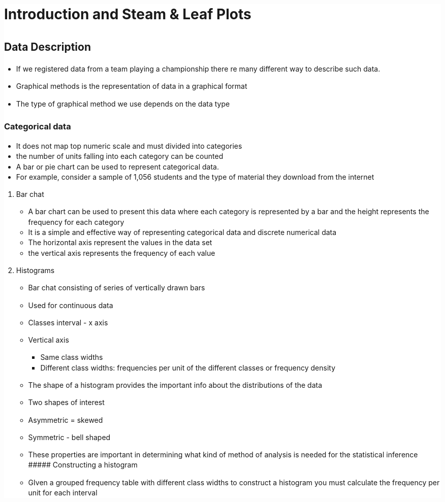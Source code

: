 # Introduction and Steam & Leaf Plots

## Data Description

- If we registered data from a team playing a championship there re many
  different way to describe such data.

- Graphical methods is the representation of data in a graphical format

- The type of graphical method we use depends on the data type

### Categorical data

- It does not map top numeric scale and must divided into categories
- the number of units falling into each category can be counted
- A bar or pie chart can be used to represent categorical data.
- For example, consider a sample of 1,056 students and the type of
  material they download from the internet

1.  Bar chat

    - A bar chart can be used to present this data where each category
      is represented by a bar and the height represents the frequency
      for each category
    - It is a simple and effective way of representing categorical data
      and discrete numerical data
    - The horizontal axis represent the values in the data set
    - the vertical axis represents the frequency of each value

2.  Histograms

    - Bar chat consisting of series of vertically drawn bars

    - Used for continuous data

    - Classes interval - x axis

    - Vertical axis

      - Same class widths
      - Different class widths: frequencies per unit of the different
        classes or frequency density

    - The shape of a histogram provides the important info about the
      distributions of the data

    - Two shapes of interest

    - Asymmetric = skewed

    - Symmetric - bell shaped

    - These properties are important in determining what kind of method
      of analysis is needed for the statistical inference \#####
      Constructing a histogram

    - GIven a grouped frequency table with different class widths to
      construct a histogram you must calculate the frequency per unit
      for each interval

